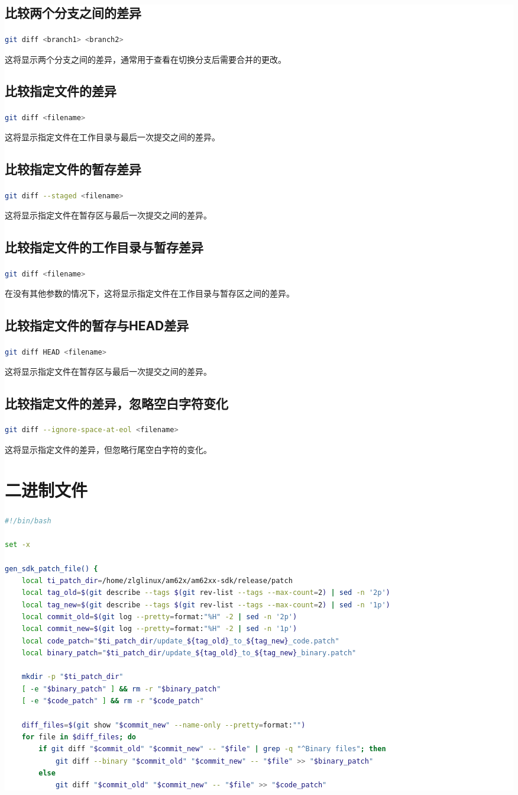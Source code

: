 ## 比较两个分支之间的差异
```bash
git diff <branch1> <branch2>
```
这将显示两个分支之间的差异，通常用于查看在切换分支后需要合并的更改。

## 比较指定文件的差异
```bash
git diff <filename>
```
这将显示指定文件在工作目录与最后一次提交之间的差异。

## 比较指定文件的暂存差异
```bash
git diff --staged <filename>
```
这将显示指定文件在暂存区与最后一次提交之间的差异。

## 比较指定文件的工作目录与暂存差异
```bash
git diff <filename>
```
在没有其他参数的情况下，这将显示指定文件在工作目录与暂存区之间的差异。

## 比较指定文件的暂存与HEAD差异
```bash
git diff HEAD <filename>
```
这将显示指定文件在暂存区与最后一次提交之间的差异。

## 比较指定文件的差异，忽略空白字符变化
```bash
git diff --ignore-space-at-eol <filename>
```
这将显示指定文件的差异，但忽略行尾空白字符的变化。

# 二进制文件
```Bash
#!/bin/bash

set -x

gen_sdk_patch_file() {
    local ti_patch_dir=/home/zlglinux/am62x/am62xx-sdk/release/patch
    local tag_old=$(git describe --tags $(git rev-list --tags --max-count=2) | sed -n '2p')
    local tag_new=$(git describe --tags $(git rev-list --tags --max-count=2) | sed -n '1p')
    local commit_old=$(git log --pretty=format:"%H" -2 | sed -n '2p')
    local commit_new=$(git log --pretty=format:"%H" -2 | sed -n '1p')
    local code_patch="$ti_patch_dir/update_${tag_old}_to_${tag_new}_code.patch"
    local binary_patch="$ti_patch_dir/update_${tag_old}_to_${tag_new}_binary.patch"

    mkdir -p "$ti_patch_dir"
    [ -e "$binary_patch" ] && rm -r "$binary_patch"
    [ -e "$code_patch" ] && rm -r "$code_patch"

    diff_files=$(git show "$commit_new" --name-only --pretty=format:"")
    for file in $diff_files; do
        if git diff "$commit_old" "$commit_new" -- "$file" | grep -q "^Binary files"; then
            git diff --binary "$commit_old" "$commit_new" -- "$file" >> "$binary_patch"
        else
            git diff "$commit_old" "$commit_new" -- "$file" >> "$code_patch"
```